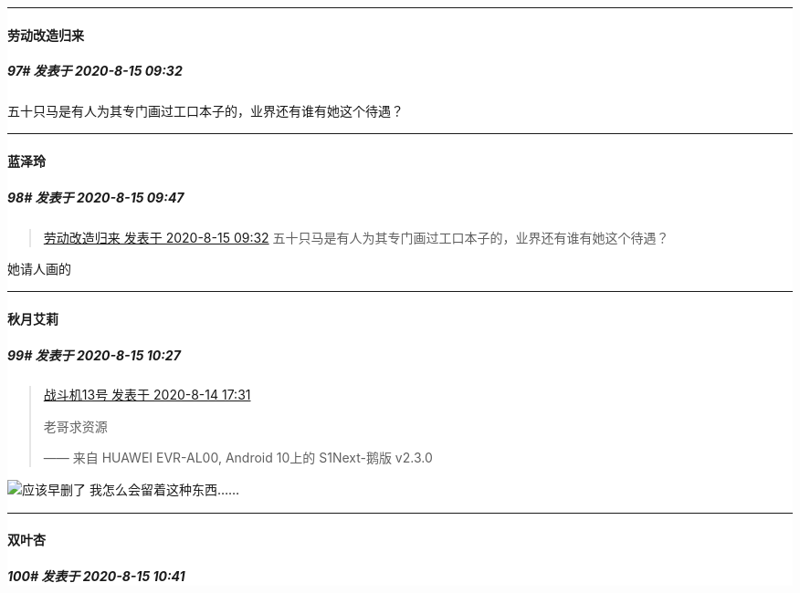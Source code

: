 



-----

####  劳动改造归来  
##### 97#       发表于 2020-8-15 09:32




五十只马是有人为其专门画过工口本子的，业界还有谁有她这个待遇？







-----

####  蓝泽玲  
##### 98#       发表于 2020-8-15 09:47



<blockquote><a href="httphttps://bbs.saraba1st.com/2b/forum.php?mod=redirect&amp;goto=findpost&amp;pid=48436553&amp;ptid=1954677" target="_blank">劳动改造归来 发表于 2020-8-15 09:32</a>
五十只马是有人为其专门画过工口本子的，业界还有谁有她这个待遇？</blockquote>
她请人画的







-----

####  秋月艾莉  
##### 99#       发表于 2020-8-15 10:27



<blockquote><a href="httphttps://bbs.saraba1st.com/2b/forum.php?mod=redirect&amp;goto=findpost&amp;pid=48429899&amp;ptid=1954677" target="_blank">战斗机13号 发表于 2020-8-14 17:31</a>

老哥求资源


—— 来自 HUAWEI EVR-AL00, Android 10上的 S1Next-鹅版 v2.3.0</blockquote>
<img src="https://static.saraba1st.com/image/smiley/face2017/067.png" referrerpolicy="no-referrer">应该早删了 我怎么会留着这种东西……







-----

####  双叶杏  
##### 100#       发表于 2020-8-15 10:41


